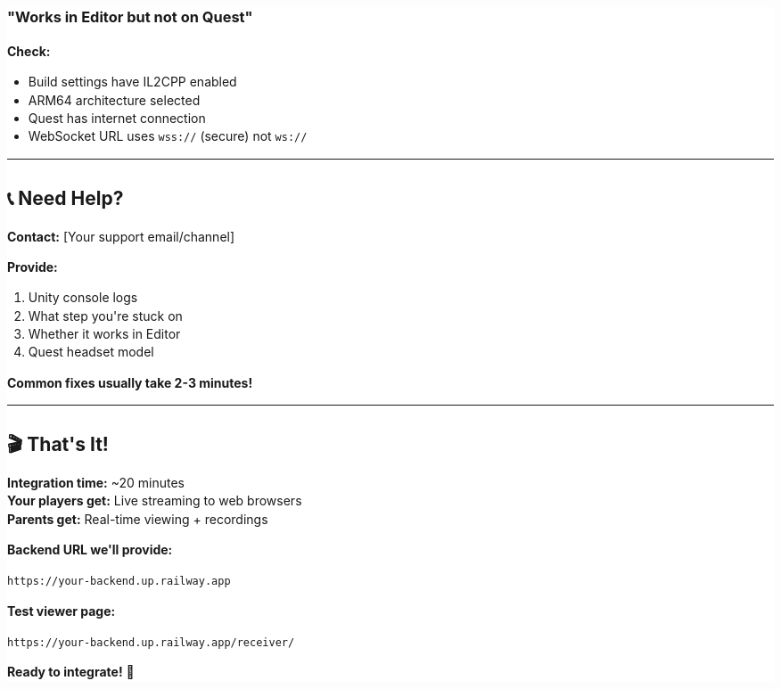 
### "Works in Editor but not on Quest"

**Check:**
- Build settings have IL2CPP enabled
- ARM64 architecture selected
- Quest has internet connection
- WebSocket URL uses `wss://` (secure) not `ws://`

---

## 📞 Need Help?

**Contact:** [Your support email/channel]

**Provide:**
1. Unity console logs
2. What step you're stuck on
3. Whether it works in Editor
4. Quest headset model

**Common fixes usually take 2-3 minutes!**

---

## 🎬 That's It!

**Integration time:** ~20 minutes  
**Your players get:** Live streaming to web browsers  
**Parents get:** Real-time viewing + recordings  

**Backend URL we'll provide:**
```
https://your-backend.up.railway.app
```

**Test viewer page:**
```
https://your-backend.up.railway.app/receiver/
```

**Ready to integrate!** 🚀

